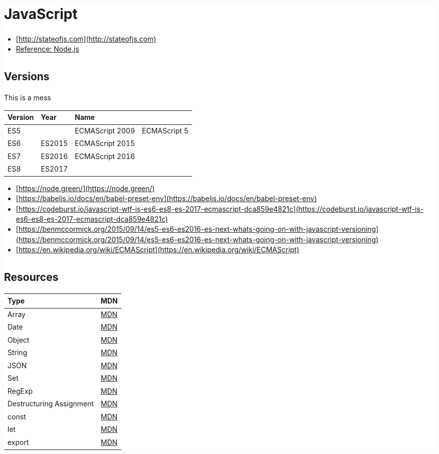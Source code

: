 # JavaScript

* [http://stateofjs.com](http://stateofjs.com)
* [Reference: Node.js](/nodejs/)

## Versions

This is a mess

| Version | Year | Name |  |
| :--- | :--- | :--- | :--- |
| ES5 |  | ECMAScript 2009 | ECMAScript 5 |
| ES6 | ES2015 | ECMAScript 2015 |  |
| ES7 | ES2016 | ECMAScript 2016 |  |
| ES8 | ES2017 |  |  |

* [https://node.green/](https://node.green/)
* [https://babeljs.io/docs/en/babel-preset-env](https://babeljs.io/docs/en/babel-preset-env)
* [https://codeburst.io/javascript-wtf-is-es6-es8-es-2017-ecmascript-dca859e4821c](https://codeburst.io/javascript-wtf-is-es6-es8-es-2017-ecmascript-dca859e4821c)
* [https://benmccormick.org/2015/09/14/es5-es6-es2016-es-next-whats-going-on-with-javascript-versioning](https://benmccormick.org/2015/09/14/es5-es6-es2016-es-next-whats-going-on-with-javascript-versioning)
* [https://en.wikipedia.org/wiki/ECMAScript](https://en.wikipedia.org/wiki/ECMAScript)

## Resources

| Type | MDN |
| :--- | :--- |
| Array | [MDN](https://developer.mozilla.org/en-US/docs/Web/JavaScript/Reference/Global_Objects/Array) |
| Date | [MDN](https://developer.mozilla.org/en-US/docs/Web/JavaScript/Reference/Global_Objects/Date) |
| Object | [MDN](https://developer.mozilla.org/en-US/docs/Web/JavaScript/Reference/Global_Objects/Object) |
| String | [MDN](https://developer.mozilla.org/en-US/docs/Web/JavaScript/Reference/Global_Objects/String) |
| JSON | [MDN](https://developer.mozilla.org/en-US/docs/Web/JavaScript/Reference/Global_Objects/JSON) |
| Set | [MDN](https://developer.mozilla.org/en-US/docs/Web/JavaScript/Reference/Global_Objects/Set) |
| RegExp | [MDN](https://developer.mozilla.org/en-US/docs/Web/JavaScript/Reference/Global_Objects/RegExp) |
| Destructuring Assignment | [MDN](https://developer.mozilla.org/en-US/docs/Web/JavaScript/Reference/Operators/Destructuring_assignment) |
| const | [MDN](https://developer.mozilla.org/en-US/docs/Web/JavaScript/Reference/Statements/const) |
| let | [MDN](https://developer.mozilla.org/en-US/docs/Web/JavaScript/Reference/Statements/let) |
| export | [MDN](https://developer.mozilla.org/en-US/docs/Web/JavaScript/Reference/Statements/export) |
